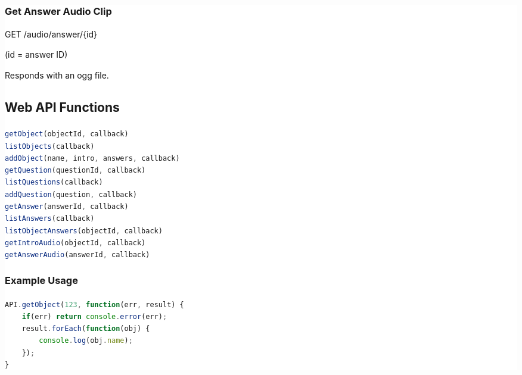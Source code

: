 ### Get Answer Audio Clip

GET /audio/answer/{id}

(id = answer ID)

Responds with an ogg file.

## Web API Functions

```js
getObject(objectId, callback)
listObjects(callback)
addObject(name, intro, answers, callback)
getQuestion(questionId, callback)
listQuestions(callback)
addQuestion(question, callback)
getAnswer(answerId, callback)
listAnswers(callback)
listObjectAnswers(objectId, callback)
getIntroAudio(objectId, callback)
getAnswerAudio(answerId, callback)
```

### Example Usage

```js
API.getObject(123, function(err, result) {
	if(err) return console.error(err);
	result.forEach(function(obj) {
		console.log(obj.name);
	});
}
```
